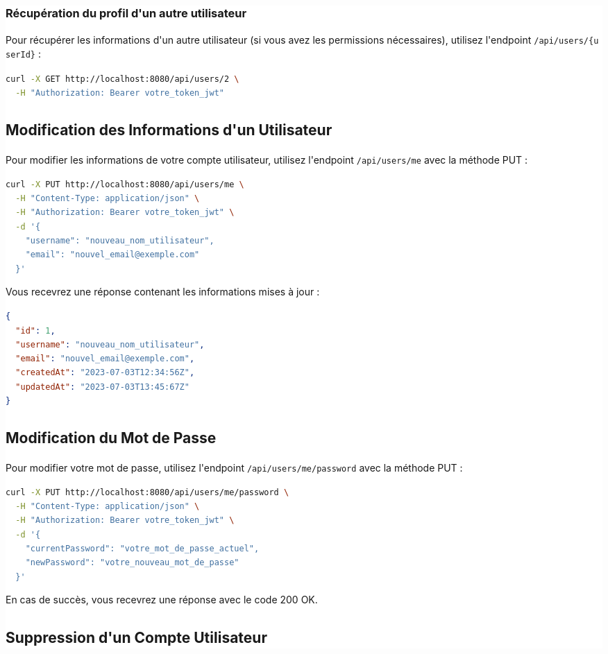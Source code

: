 ### Récupération du profil d'un autre utilisateur

Pour récupérer les informations d'un autre utilisateur (si vous avez les permissions nécessaires), utilisez l'endpoint `/api/users/{userId}` :

```bash
curl -X GET http://localhost:8080/api/users/2 \
  -H "Authorization: Bearer votre_token_jwt"
```

## Modification des Informations d'un Utilisateur

Pour modifier les informations de votre compte utilisateur, utilisez l'endpoint `/api/users/me` avec la méthode PUT :

```bash
curl -X PUT http://localhost:8080/api/users/me \
  -H "Content-Type: application/json" \
  -H "Authorization: Bearer votre_token_jwt" \
  -d '{
    "username": "nouveau_nom_utilisateur",
    "email": "nouvel_email@exemple.com"
  }'
```

Vous recevrez une réponse contenant les informations mises à jour :

```json
{
  "id": 1,
  "username": "nouveau_nom_utilisateur",
  "email": "nouvel_email@exemple.com",
  "createdAt": "2023-07-03T12:34:56Z",
  "updatedAt": "2023-07-03T13:45:67Z"
}
```

## Modification du Mot de Passe

Pour modifier votre mot de passe, utilisez l'endpoint `/api/users/me/password` avec la méthode PUT :

```bash
curl -X PUT http://localhost:8080/api/users/me/password \
  -H "Content-Type: application/json" \
  -H "Authorization: Bearer votre_token_jwt" \
  -d '{
    "currentPassword": "votre_mot_de_passe_actuel",
    "newPassword": "votre_nouveau_mot_de_passe"
  }'
```

En cas de succès, vous recevrez une réponse avec le code 200 OK.

## Suppression d'un Compte Utilisateur

